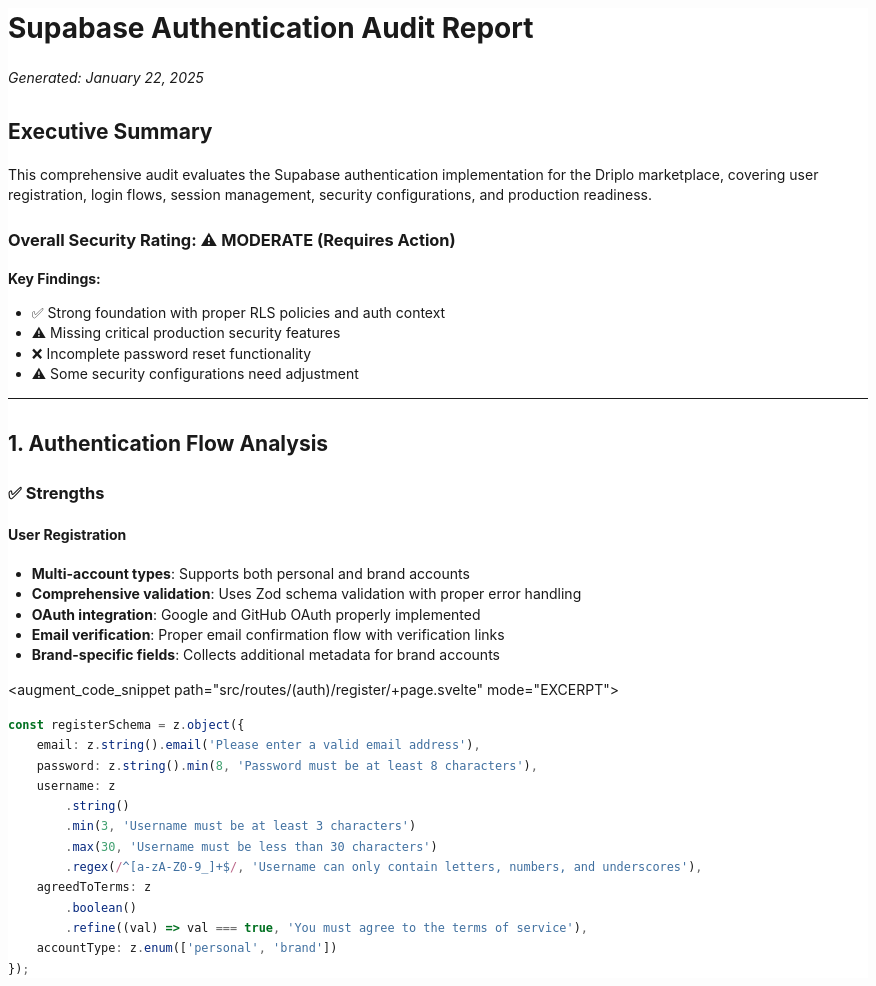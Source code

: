 # Supabase Authentication Audit Report

_Generated: January 22, 2025_

## Executive Summary

This comprehensive audit evaluates the Supabase authentication implementation for the Driplo marketplace, covering user registration, login flows, session management, security configurations, and production readiness.

### Overall Security Rating: ⚠️ **MODERATE** (Requires Action)

**Key Findings:**

- ✅ Strong foundation with proper RLS policies and auth context
- ⚠️ Missing critical production security features
- ❌ Incomplete password reset functionality
- ⚠️ Some security configurations need adjustment

---

## 1. Authentication Flow Analysis

### ✅ **Strengths**

#### User Registration

- **Multi-account types**: Supports both personal and brand accounts
- **Comprehensive validation**: Uses Zod schema validation with proper error handling
- **OAuth integration**: Google and GitHub OAuth properly implemented
- **Email verification**: Proper email confirmation flow with verification links
- **Brand-specific fields**: Collects additional metadata for brand accounts

<augment_code_snippet path="src/routes/(auth)/register/+page.svelte" mode="EXCERPT">

```typescript
const registerSchema = z.object({
	email: z.string().email('Please enter a valid email address'),
	password: z.string().min(8, 'Password must be at least 8 characters'),
	username: z
		.string()
		.min(3, 'Username must be at least 3 characters')
		.max(30, 'Username must be less than 30 characters')
		.regex(/^[a-zA-Z0-9_]+$/, 'Username can only contain letters, numbers, and underscores'),
	agreedToTerms: z
		.boolean()
		.refine((val) => val === true, 'You must agree to the terms of service'),
	accountType: z.enum(['personal', 'brand'])
});
```
